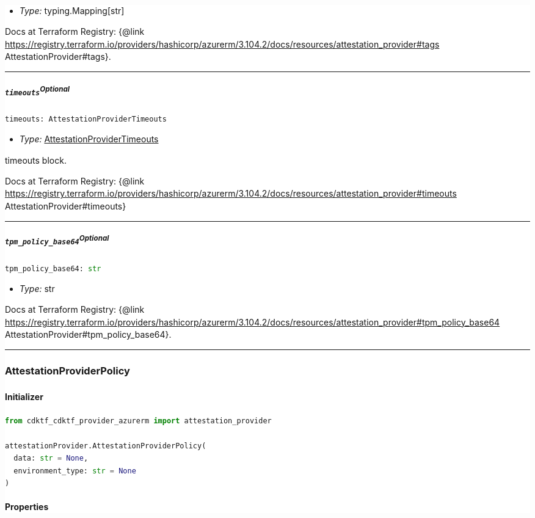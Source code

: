 - *Type:* typing.Mapping[str]

Docs at Terraform Registry: {@link https://registry.terraform.io/providers/hashicorp/azurerm/3.104.2/docs/resources/attestation_provider#tags AttestationProvider#tags}.

---

##### `timeouts`<sup>Optional</sup> <a name="timeouts" id="@cdktf/provider-azurerm.attestationProvider.AttestationProviderConfig.property.timeouts"></a>

```python
timeouts: AttestationProviderTimeouts
```

- *Type:* <a href="#@cdktf/provider-azurerm.attestationProvider.AttestationProviderTimeouts">AttestationProviderTimeouts</a>

timeouts block.

Docs at Terraform Registry: {@link https://registry.terraform.io/providers/hashicorp/azurerm/3.104.2/docs/resources/attestation_provider#timeouts AttestationProvider#timeouts}

---

##### `tpm_policy_base64`<sup>Optional</sup> <a name="tpm_policy_base64" id="@cdktf/provider-azurerm.attestationProvider.AttestationProviderConfig.property.tpmPolicyBase64"></a>

```python
tpm_policy_base64: str
```

- *Type:* str

Docs at Terraform Registry: {@link https://registry.terraform.io/providers/hashicorp/azurerm/3.104.2/docs/resources/attestation_provider#tpm_policy_base64 AttestationProvider#tpm_policy_base64}.

---

### AttestationProviderPolicy <a name="AttestationProviderPolicy" id="@cdktf/provider-azurerm.attestationProvider.AttestationProviderPolicy"></a>

#### Initializer <a name="Initializer" id="@cdktf/provider-azurerm.attestationProvider.AttestationProviderPolicy.Initializer"></a>

```python
from cdktf_cdktf_provider_azurerm import attestation_provider

attestationProvider.AttestationProviderPolicy(
  data: str = None,
  environment_type: str = None
)
```

#### Properties <a name="Properties" id="Properties"></a>
